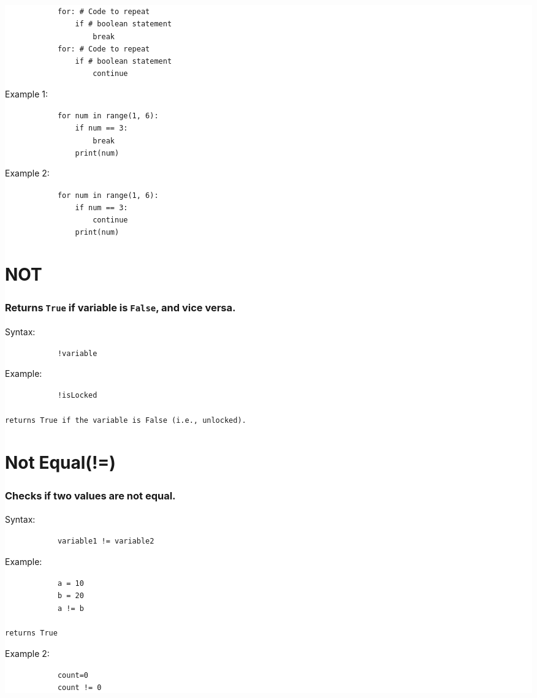                 for: # Code to repeat 
                    if # boolean statement
                        break 
                for: # Code to repeat  
                    if # boolean statement
                        continue

Example 1:

                for num in range(1, 6):
                    if num == 3:
                        break
                    print(num)

Example 2:

                for num in range(1, 6):
                    if num == 3:
                        continue
                    print(num)

# NOT

### Returns `True` if variable is `False`, and vice versa.	

Syntax:

                !variable 

Example:

                !isLocked 

    returns True if the variable is False (i.e., unlocked).

# Not Equal(!=)	

### Checks if two values are not equal.	

Syntax:

                variable1 != variable2 

Example:

                a = 10 
                b = 20 
                a != b 

    returns True

Example 2:

                count=0 
                count != 0 
